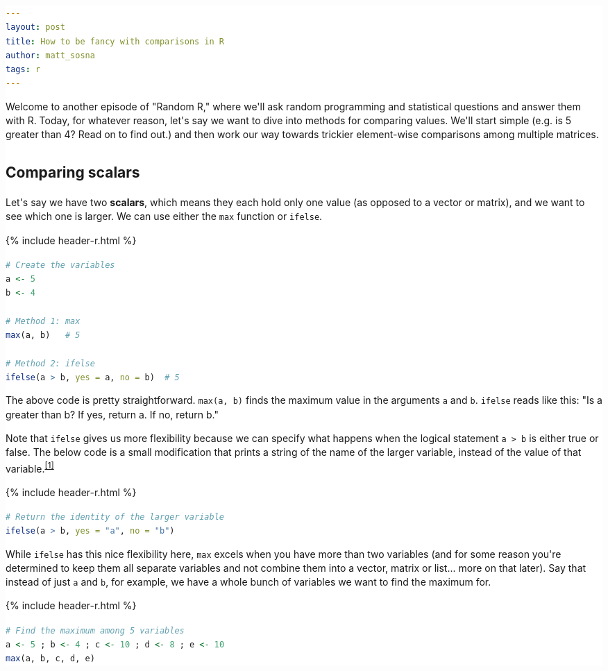 ```yaml
---
layout: post
title: How to be fancy with comparisons in R
author: matt_sosna
tags: r
---
```

Welcome to another episode of "Random R," where we'll ask random programming and statistical questions and answer them with R. Today, for whatever reason, let's say we want to dive into methods for comparing values. We'll start simple (e.g. is 5 greater than 4? Read on to find out.) and then work our way towards trickier element-wise comparisons among multiple matrices.

## Comparing scalars
Let's say we have two **scalars**, which means they each hold only one value (as opposed to a vector or matrix), and we want to see which one is larger. We can use either the `max` function or `ifelse`.

{% include header-r.html %}
```r
# Create the variables
a <- 5
b <- 4

# Method 1: max
max(a, b)   # 5

# Method 2: ifelse
ifelse(a > b, yes = a, no = b)  # 5
```

The above code is pretty straightforward. `max(a, b)` finds the maximum value in the arguments `a` and `b`. `ifelse` reads like this: "Is a greater than b? If yes, return a. If no, return b."

Note that `ifelse` gives us more flexibility because we can specify what happens when the logical statement `a > b` is either true or false. The below code is a small modification that prints a string of the name of the larger variable, instead of the value of that variable.<sup>[[1]](#1-comparing-scalars)</sup>

{% include header-r.html %}
```r
# Return the identity of the larger variable
ifelse(a > b, yes = "a", no = "b")
```

While `ifelse` has this nice flexibility here, `max` excels when you have more than two variables (and for some reason you're determined to keep them all separate variables and not combine them into a vector, matrix or list... more on that later). Say that instead of just `a` and `b`, for example, we have a whole bunch of variables we want to find the maximum for.

{% include header-r.html %}
```r
# Find the maximum among 5 variables
a <- 5 ; b <- 4 ; c <- 10 ; d <- 8 ; e <- 10
max(a, b, c, d, e)
```
